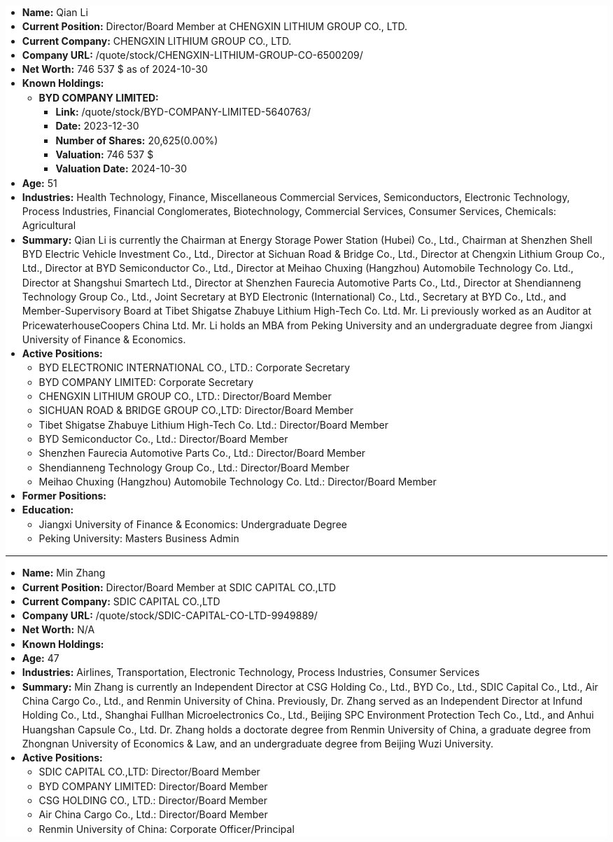 
- **Name:** Qian Li
- **Current Position:** Director/Board Member at CHENGXIN LITHIUM GROUP CO., LTD.
- **Current Company:** CHENGXIN LITHIUM GROUP CO., LTD.
- **Company URL:** /quote/stock/CHENGXIN-LITHIUM-GROUP-CO-6500209/
- **Net Worth:**              746 537
     $ as of     2024-10-30
- **Known Holdings:**
  - **BYD COMPANY LIMITED:**
    - **Link:** /quote/stock/BYD-COMPANY-LIMITED-5640763/
    - **Date:** 2023-12-30
    - **Number of Shares:** 20,625(0.00%)
    - **Valuation:** 746 537     $
    - **Valuation Date:** 2024-10-30
- **Age:** 51
- **Industries:** Health Technology, Finance, Miscellaneous Commercial Services, Semiconductors, Electronic Technology, Process Industries, Financial Conglomerates, Biotechnology, Commercial Services, Consumer Services, Chemicals: Agricultural
- **Summary:** Qian Li is currently the Chairman at Energy Storage Power Station (Hubei) Co., Ltd., Chairman at Shenzhen Shell BYD Electric Vehicle Investment Co., Ltd., Director at Sichuan Road & Bridge Co., Ltd., Director at Chengxin Lithium Group Co., Ltd., Director at BYD Semiconductor Co., Ltd., Director at Meihao Chuxing (Hangzhou) Automobile Technology Co. Ltd., Director at Shangshui Smartech Ltd., Director at Shenzhen Faurecia Automotive Parts Co., Ltd., Director at Shendianneng Technology Group Co., Ltd., Joint Secretary at BYD Electronic (International) Co., Ltd., Secretary at BYD Co., Ltd., and Member-Supervisory Board at Tibet Shigatse Zhabuye Lithium High-Tech Co. Ltd. Mr. Li previously worked as an Auditor at PricewaterhouseCoopers China Ltd. Mr. Li holds an MBA from Peking University and an undergraduate degree from Jiangxi University of Finance & Economics.
- **Active Positions:**
    - BYD ELECTRONIC INTERNATIONAL CO., LTD.: Corporate Secretary
    - BYD COMPANY LIMITED: Corporate Secretary
    - CHENGXIN LITHIUM GROUP CO., LTD.: Director/Board Member
    - SICHUAN ROAD & BRIDGE GROUP CO.,LTD: Director/Board Member
    - Tibet Shigatse Zhabuye Lithium High-Tech Co. Ltd.: Director/Board Member
    - BYD Semiconductor Co., Ltd.: Director/Board Member
    - Shenzhen Faurecia Automotive Parts Co., Ltd.: Director/Board Member
    - Shendianneng Technology Group Co., Ltd.: Director/Board Member
    - Meihao Chuxing (Hangzhou) Automobile Technology Co. Ltd.: Director/Board Member
- **Former Positions:**
- **Education:**
    - Jiangxi University of Finance & Economics: Undergraduate Degree
    - Peking University: Masters Business Admin

---

- **Name:** Min Zhang
- **Current Position:** Director/Board Member at SDIC CAPITAL CO.,LTD
- **Current Company:** SDIC CAPITAL CO.,LTD
- **Company URL:** /quote/stock/SDIC-CAPITAL-CO-LTD-9949889/
- **Net Worth:** N/A
- **Known Holdings:**
- **Age:** 47
- **Industries:** Airlines, Transportation, Electronic Technology, Process Industries, Consumer Services
- **Summary:** Min Zhang is currently an Independent Director at CSG Holding Co., Ltd., BYD Co., Ltd., SDIC Capital Co., Ltd., Air China Cargo Co., Ltd., and Renmin University of China. Previously, Dr. Zhang served as an Independent Director at Infund Holding Co., Ltd., Shanghai Fullhan Microelectronics Co., Ltd., Beijing SPC Environment Protection Tech Co., Ltd., and Anhui Huangshan Capsule Co., Ltd. Dr. Zhang holds a doctorate degree from Renmin University of China, a graduate degree from Zhongnan University of Economics & Law, and an undergraduate degree from Beijing Wuzi University.
- **Active Positions:**
    - SDIC CAPITAL CO.,LTD: Director/Board Member
    - BYD COMPANY LIMITED: Director/Board Member
    - CSG HOLDING CO., LTD.: Director/Board Member
    - Air China Cargo Co., Ltd.: Director/Board Member
    - Renmin University of China: Corporate Officer/Principal